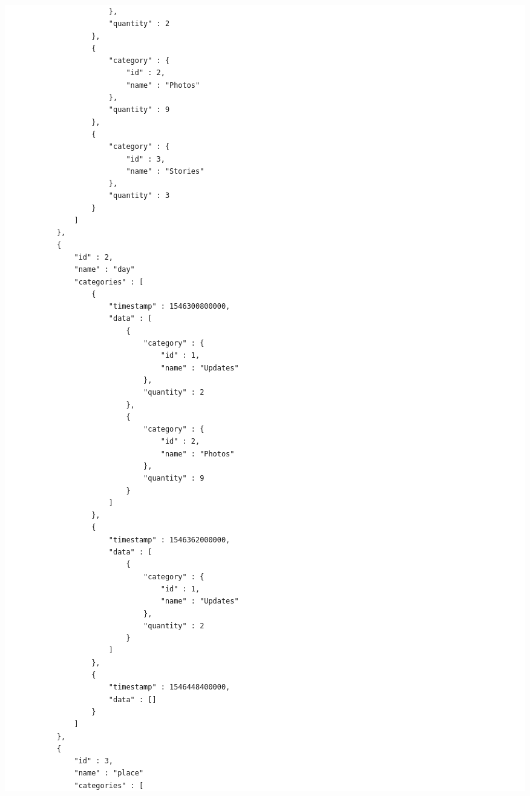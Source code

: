                            }, 
                            "quantity" : 2
                        },
                        {
                            "category" : { 
                                "id" : 2,
                                "name" : "Photos"
                            }, 
                            "quantity" : 9
                        },
                        {
                            "category" : { 
                                "id" : 3,
                                "name" : "Stories"
                            }, 
                            "quantity" : 3
                        }
                    ]
                },
                { 
                    "id" : 2,
                    "name" : "day" 
                    "categories" : [
                        {
                            "timestamp" : 1546300800000, 
                            "data" : [
                                {
                                    "category" : { 
                                        "id" : 1,
                                        "name" : "Updates"
                                    }, 
                                    "quantity" : 2
                                },
                                {
                                    "category" : { 
                                        "id" : 2,
                                        "name" : "Photos"
                                    }, 
                                    "quantity" : 9
                                }
                            ]
                        },
                        {
                            "timestamp" : 1546362000000, 
                            "data" : [
                                {
                                    "category" : { 
                                        "id" : 1,
                                        "name" : "Updates"
                                    }, 
                                    "quantity" : 2
                                }
                            ]
                        },
                        {
                            "timestamp" : 1546448400000, 
                            "data" : []
                        }
                    ]
                },
                { 
                    "id" : 3,
                    "name" : "place" 
                    "categories" : [